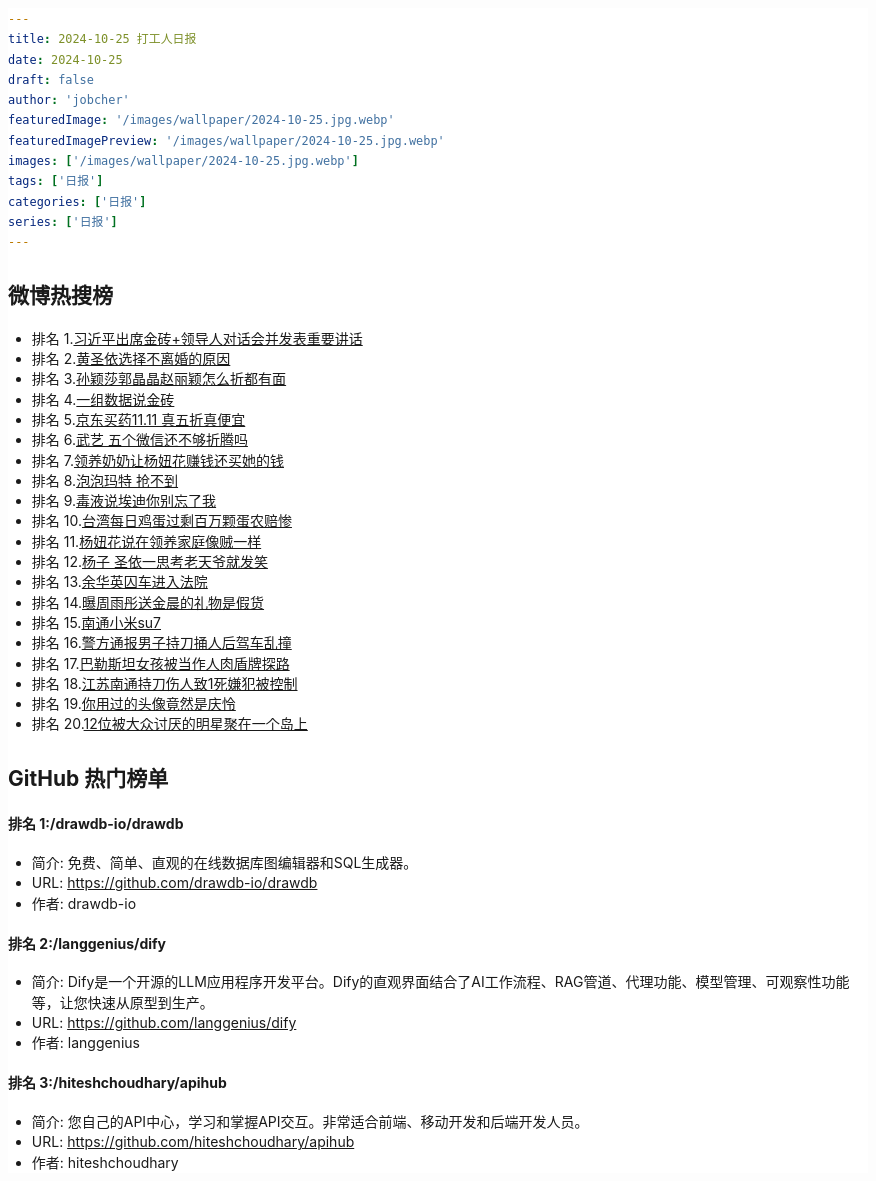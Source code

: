 ```yaml
---
title: 2024-10-25 打工人日报
date: 2024-10-25
draft: false
author: 'jobcher'
featuredImage: '/images/wallpaper/2024-10-25.jpg.webp'
featuredImagePreview: '/images/wallpaper/2024-10-25.jpg.webp'
images: ['/images/wallpaper/2024-10-25.jpg.webp']
tags: ['日报']
categories: ['日报']
series: ['日报']
---
```


## 微博热搜榜

- 排名 1.[习近平出席金砖+领导人对话会并发表重要讲话](https://s.weibo.com/weibo?q=习近平出席金砖+领导人对话会并发表重要讲话)
- 排名 2.[黄圣依选择不离婚的原因](https://s.weibo.com/weibo?q=黄圣依选择不离婚的原因)
- 排名 3.[孙颖莎郭晶晶赵丽颖怎么折都有面](https://s.weibo.com/weibo?q=孙颖莎郭晶晶赵丽颖怎么折都有面)
- 排名 4.[一组数据说金砖](https://s.weibo.com/weibo?q=一组数据说金砖)
- 排名 5.[京东买药11.11 真五折真便宜](https://s.weibo.com/weibo?q=京东买药11.11真五折真便宜)
- 排名 6.[武艺 五个微信还不够折腾吗](https://s.weibo.com/weibo?q=武艺五个微信还不够折腾吗)
- 排名 7.[领养奶奶让杨妞花赚钱还买她的钱](https://s.weibo.com/weibo?q=领养奶奶让杨妞花赚钱还买她的钱)
- 排名 8.[泡泡玛特 抢不到](https://s.weibo.com/weibo?q=泡泡玛特抢不到)
- 排名 9.[毒液说埃迪你别忘了我](https://s.weibo.com/weibo?q=毒液说埃迪你别忘了我)
- 排名 10.[台湾每日鸡蛋过剩百万颗蛋农赔惨](https://s.weibo.com/weibo?q=台湾每日鸡蛋过剩百万颗蛋农赔惨)
- 排名 11.[杨妞花说在领养家庭像贼一样](https://s.weibo.com/weibo?q=杨妞花说在领养家庭像贼一样)
- 排名 12.[杨子 圣依一思考老天爷就发笑](https://s.weibo.com/weibo?q=杨子圣依一思考老天爷就发笑)
- 排名 13.[余华英囚车进入法院](https://s.weibo.com/weibo?q=余华英囚车进入法院)
- 排名 14.[曝周雨彤送金晨的礼物是假货](https://s.weibo.com/weibo?q=曝周雨彤送金晨的礼物是假货)
- 排名 15.[南通小米su7](https://s.weibo.com/weibo?q=南通小米su7)
- 排名 16.[警方通报男子持刀捅人后驾车乱撞](https://s.weibo.com/weibo?q=警方通报男子持刀捅人后驾车乱撞)
- 排名 17.[巴勒斯坦女孩被当作人肉盾牌探路](https://s.weibo.com/weibo?q=巴勒斯坦女孩被当作人肉盾牌探路)
- 排名 18.[江苏南通持刀伤人致1死嫌犯被控制](https://s.weibo.com/weibo?q=江苏南通持刀伤人致1死嫌犯被控制)
- 排名 19.[你用过的头像竟然是庆怜](https://s.weibo.com/weibo?q=你用过的头像竟然是庆怜)
- 排名 20.[12位被大众讨厌的明星聚在一个岛上](https://s.weibo.com/weibo?q=12位被大众讨厌的明星聚在一个岛上)
## GitHub 热门榜单

#### 排名 1:/drawdb-io/drawdb
- 简介: 免费、简单、直观的在线数据库图编辑器和SQL生成器。
- URL: https://github.com/drawdb-io/drawdb
- 作者: drawdb-io 

#### 排名 2:/langgenius/dify
- 简介: Dify是一个开源的LLM应用程序开发平台。Dify的直观界面结合了AI工作流程、RAG管道、代理功能、模型管理、可观察性功能等，让您快速从原型到生产。
- URL: https://github.com/langgenius/dify
- 作者: langgenius 

#### 排名 3:/hiteshchoudhary/apihub
- 简介: 您自己的API中心，学习和掌握API交互。非常适合前端、移动开发和后端开发人员。
- URL: https://github.com/hiteshchoudhary/apihub
- 作者: hiteshchoudhary 
